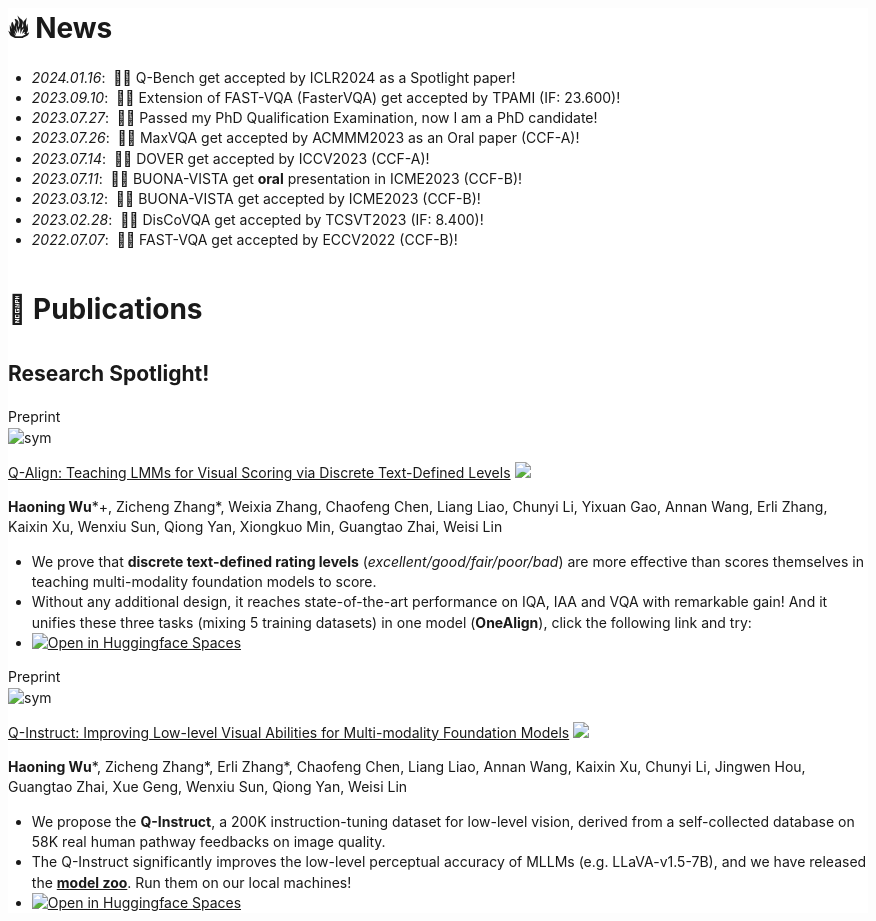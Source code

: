 
# 🔥 News
- *2024.01.16*: &nbsp;🎉🎉 Q-Bench get accepted by ICLR2024 as a Spotlight paper!
- *2023.09.10*: &nbsp;🎉🎉 Extension of FAST-VQA (FasterVQA) get accepted by TPAMI (IF: 23.600)!
- *2023.07.27*: &nbsp;🎉🎉 Passed my PhD Qualification Examination, now I am a PhD candidate!
- *2023.07.26*: &nbsp;🎉🎉 MaxVQA get accepted by ACMMM2023 as an Oral paper (CCF-A)!
- *2023.07.14*: &nbsp;🎉🎉 DOVER get accepted by ICCV2023 (CCF-A)!
- *2023.07.11*: &nbsp;🎉🎉 BUONA-VISTA get **oral** presentation in ICME2023 (CCF-B)!
- *2023.03.12*: &nbsp;🎉🎉 BUONA-VISTA get accepted by ICME2023 (CCF-B)!
- *2023.02.28*: &nbsp;🎉🎉 DisCoVQA get accepted by TCSVT2023 (IF: 8.400)!
- *2022.07.07*: &nbsp;🎉🎉 FAST-VQA get accepted by ECCV2022 (CCF-B)!

# 📝 Publications 

## Research Spotlight!

<div class='paper-box'><div class='paper-box-image'><div><div class="badge">Preprint</div><img src='https://raw.githubusercontent.com/Q-Future/Q-Align/main/fig/onescorer.png' alt="sym" width="100%"></div></div>
<div class='paper-box-text' markdown="1">

[Q-Align: Teaching LMMs for Visual Scoring via Discrete Text-Defined Levels](https://github.com/Q-Future/Q-Align) [![](https://img.shields.io/github/stars/Q-Future/Q-Align)](https://github.com/Q-Future/Q-Align)

**Haoning Wu**\*+, Zicheng Zhang\*, Weixia Zhang, Chaofeng Chen, Liang Liao, Chunyi Li, Yixuan Gao, Annan Wang, Erli Zhang, Kaixin Xu, Wenxiu Sun, Qiong Yan, Xiongkuo Min, Guangtao Zhai, Weisi Lin

- We prove that **discrete text-defined rating levels** (*excellent/good/fair/poor/bad*) are more effective than scores themselves in teaching multi-modality foundation models to score.
- Without any additional design, it reaches state-of-the-art performance on IQA, IAA and VQA with remarkable gain! And it unifies these three tasks (mixing 5 training datasets) in one model (**OneAlign**), click the following link and try:
- <a href="https://huggingface.co/spaces/teowu/OneScorer"><img src="https://huggingface.co/datasets/huggingface/badges/raw/main/open-in-hf-spaces-sm-dark.svg" alt="Open in Huggingface Spaces"></a>

</div>
</div>

<div class='paper-box'><div class='paper-box-image'><div><div class="badge">Preprint</div><img src='https://raw.githubusercontent.com/Q-Future/Q-Instruct/main/new_q_instruct.png' alt="sym" width="100%"></div></div>
<div class='paper-box-text' markdown="1">

[Q-Instruct: Improving Low-level Visual Abilities for Multi-modality Foundation Models](https://github.com/Q-Future/Q-Instruct) [![](https://img.shields.io/github/stars/Q-Future/Q-Instruct)](https://github.com/Q-Future/Q-Instruct)

**Haoning Wu**\*, Zicheng Zhang\*, Erli Zhang\*, Chaofeng Chen, Liang Liao, Annan Wang, Kaixin Xu, Chunyi Li, Jingwen Hou, Guangtao Zhai, Xue Geng, Wenxiu Sun, Qiong Yan, Weisi Lin

- We propose the **Q-Instruct**, a 200K instruction-tuning dataset for low-level vision, derived from a self-collected database on 58K real human pathway feedbacks on image quality.
- The Q-Instruct significantly improves the low-level perceptual accuracy of MLLMs (e.g. LLaVA-v1.5-7B), and we have released the **[model zoo](https://q-future.github.com/Q-Instruct/model_zoo)**. Run them on our local machines!
- <a href="https://huggingface.co/spaces/teowu/Q-Instruct-on-mPLUG-Owl-2"><img src="https://huggingface.co/datasets/huggingface/badges/raw/main/open-in-hf-spaces-sm-dark.svg" alt="Open in Huggingface Spaces"></a>
